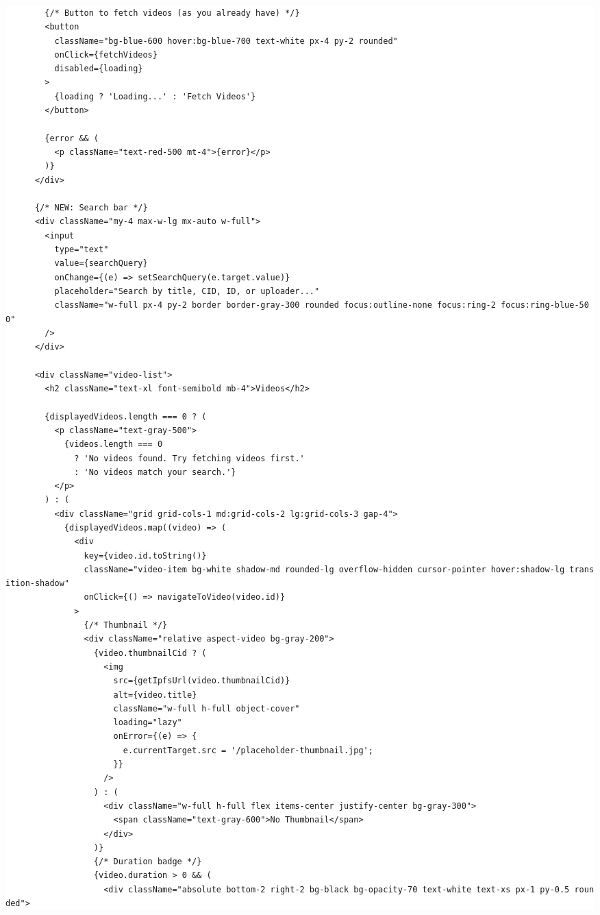             {/* Button to fetch videos (as you already have) */}
            <button 
              className="bg-blue-600 hover:bg-blue-700 text-white px-4 py-2 rounded"
              onClick={fetchVideos}
              disabled={loading}
            >
              {loading ? 'Loading...' : 'Fetch Videos'}
            </button>

            {error && (
              <p className="text-red-500 mt-4">{error}</p>
            )}
          </div>

          {/* NEW: Search bar */}
          <div className="my-4 max-w-lg mx-auto w-full">
            <input
              type="text"
              value={searchQuery}
              onChange={(e) => setSearchQuery(e.target.value)}
              placeholder="Search by title, CID, ID, or uploader..."
              className="w-full px-4 py-2 border border-gray-300 rounded focus:outline-none focus:ring-2 focus:ring-blue-500"
            />
          </div>

          <div className="video-list">
            <h2 className="text-xl font-semibold mb-4">Videos</h2>

            {displayedVideos.length === 0 ? (
              <p className="text-gray-500">
                {videos.length === 0
                  ? 'No videos found. Try fetching videos first.'
                  : 'No videos match your search.'}
              </p>
            ) : (
              <div className="grid grid-cols-1 md:grid-cols-2 lg:grid-cols-3 gap-4">
                {displayedVideos.map((video) => (
                  <div 
                    key={video.id.toString()} 
                    className="video-item bg-white shadow-md rounded-lg overflow-hidden cursor-pointer hover:shadow-lg transition-shadow"
                    onClick={() => navigateToVideo(video.id)}
                  >
                    {/* Thumbnail */}
                    <div className="relative aspect-video bg-gray-200">
                      {video.thumbnailCid ? (
                        <img 
                          src={getIpfsUrl(video.thumbnailCid)}
                          alt={video.title}
                          className="w-full h-full object-cover"
                          loading="lazy"
                          onError={(e) => {
                            e.currentTarget.src = '/placeholder-thumbnail.jpg';
                          }}
                        />
                      ) : (
                        <div className="w-full h-full flex items-center justify-center bg-gray-300">
                          <span className="text-gray-600">No Thumbnail</span>
                        </div>
                      )}
                      {/* Duration badge */}
                      {video.duration > 0 && (
                        <div className="absolute bottom-2 right-2 bg-black bg-opacity-70 text-white text-xs px-1 py-0.5 rounded">